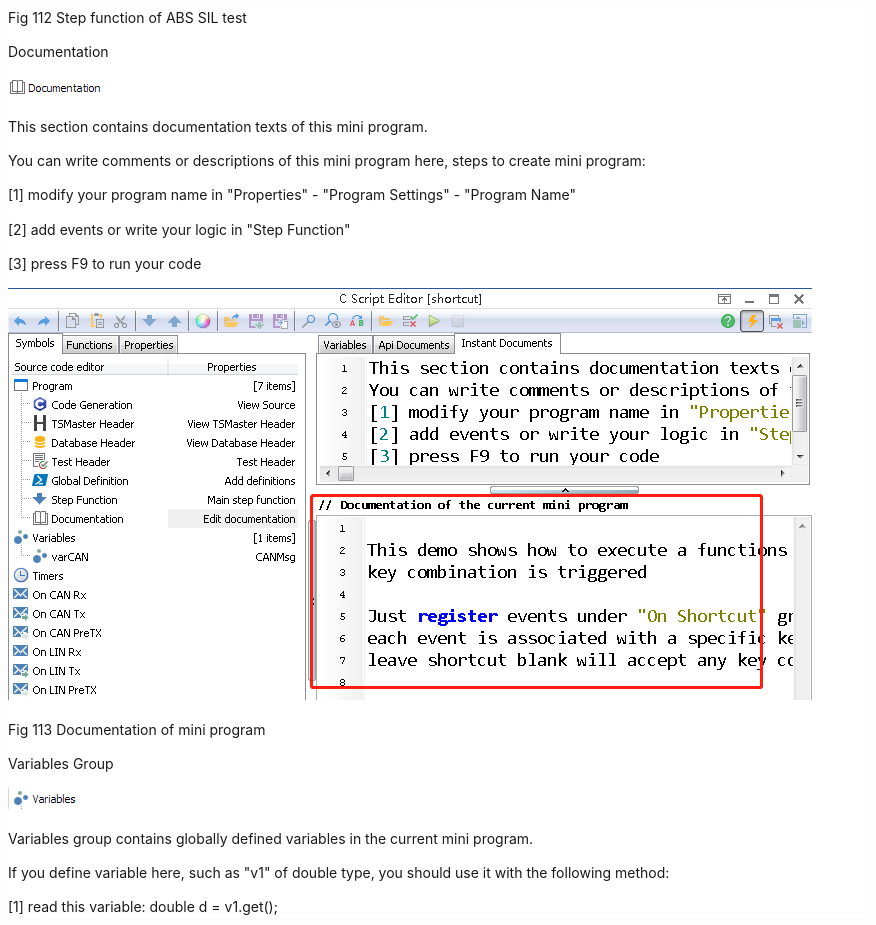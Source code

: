 Fig 112 Step function of ABS SIL test

Documentation

![](https://github.com/TOSUN-Shanghai/TSMaster/blob/main/manual/media/a5e97b74cc8b9a1cc8af05f25e9d6c62.png)

This section contains documentation texts of this mini program.

You can write comments or descriptions of this mini program here, steps to
create mini program:

[1] modify your program name in "Properties" - "Program Settings" - "Program
Name"

[2] add events or write your logic in "Step Function"

[3] press F9 to run your code

![](https://github.com/TOSUN-Shanghai/TSMaster/blob/main/manual/media/6b2b107ffcbee79cf042ae500bd3f8bd.png)

Fig 113 Documentation of mini program

Variables Group

![](https://github.com/TOSUN-Shanghai/TSMaster/blob/main/manual/media/d7201a16c8f391b546db04e1c5aaf95f.png)

Variables group contains globally defined variables in the current mini program.

If you define variable here, such as "v1" of double type, you should use it with
the following method:

[1] read this variable: double d = v1.get();
